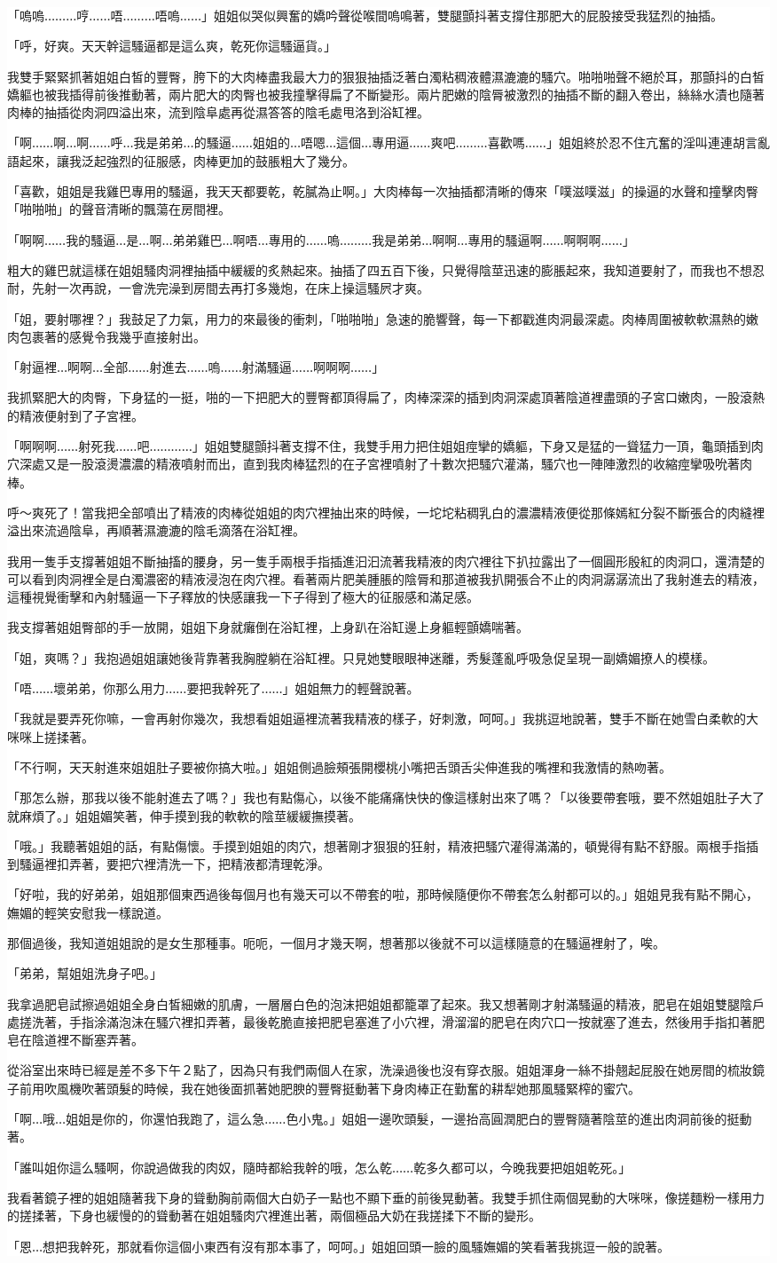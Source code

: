 「嗚嗚………哼……唔………唔嗚……」姐姐似哭似興奮的嬌吟聲從喉間嗚鳴著，雙腿顫抖著支撐住那肥大的屁股接受我猛烈的抽插。

「呼，好爽。天天幹這騷逼都是這么爽，乾死你這騷逼貨。」

我雙手緊緊抓著姐姐白皙的豐臀，胯下的大肉棒盡我最大力的狠狠抽插泛著白濁粘稠液體濕漉漉的騷穴。啪啪啪聲不絕於耳，那顫抖的白皙嬌軀也被我插得前後推動著，兩片肥大的肉臀也被我撞擊得扁了不斷變形。兩片肥嫩的陰脣被激烈的抽插不斷的翻入卷出，絲絲水漬也隨著肉棒的抽插從肉洞四溢出來，流到陰阜處再從濕答答的陰毛處甩洛到浴缸裡。

「啊……啊…啊……呼…我是弟弟…的騷逼……姐姐的…唔嗯…這個…專用逼……爽吧………喜歡嗎……」姐姐終於忍不住亢奮的淫叫連連胡言亂語起來，讓我泛起強烈的征服感，肉棒更加的鼓脹粗大了幾分。

「喜歡，姐姐是我雞巴專用的騷逼，我天天都要乾，乾膩為止啊。」大肉棒每一次抽插都清晰的傳來「噗滋噗滋」的操逼的水聲和撞擊肉臀「啪啪啪」的聲音清晰的飄蕩在房間裡。

「啊啊……我的騷逼…是…啊…弟弟雞巴…啊唔…專用的……嗚………我是弟弟…啊啊…專用的騷逼啊……啊啊啊……」

粗大的雞巴就這樣在姐姐騷肉洞裡抽插中緩緩的炙熱起來。抽插了四五百下後，只覺得陰莖迅速的膨脹起來，我知道要射了，而我也不想忍耐，先射一次再說，一會洗完澡到房間去再打多幾炮，在床上操這騷屄才爽。

「姐，要射哪裡？」我鼓足了力氣，用力的來最後的衝刺，「啪啪啪」急速的脆響聲，每一下都戳進肉洞最深處。肉棒周圍被軟軟濕熱的嫩肉包裹著的感覺令我幾乎直接射出。

「射逼裡…啊啊…全部……射進去……嗚……射滿騷逼……啊啊啊……」

我抓緊肥大的肉臀，下身猛的一挺，啪的一下把肥大的豐臀都頂得扁了，肉棒深深的插到肉洞深處頂著陰道裡盡頭的子宮口嫩肉，一股滾熱的精液便射到了子宮裡。

「啊啊啊……射死我……吧…………」姐姐雙腿顫抖著支撐不住，我雙手用力把住姐姐痙攣的嬌軀，下身又是猛的一聳猛力一頂，龜頭插到肉穴深處又是一股滾燙濃濃的精液噴射而出，直到我肉棒猛烈的在子宮裡噴射了十數次把騷穴灌滿，騷穴也一陣陣激烈的收縮痙攣吸吮著肉棒。

呼～爽死了！當我把全部噴出了精液的肉棒從姐姐的肉穴裡抽出來的時候，一坨坨粘稠乳白的濃濃精液便從那條嫣紅分裂不斷張合的肉縫裡溢出來流過陰阜，再順著濕漉漉的陰毛滴落在浴缸裡。

我用一隻手支撐著姐姐不斷抽搐的腰身，另一隻手兩根手指插進汩汩流著我精液的肉穴裡往下扒拉露出了一個圓形殷紅的肉洞口，還清楚的可以看到肉洞裡全是白濁濃密的精液浸泡在肉穴裡。看著兩片肥美腫脹的陰脣和那道被我扒開張合不止的肉洞潺潺流出了我射進去的精液，這種視覺衝擊和內射騷逼一下子釋放的快感讓我一下子得到了極大的征服感和滿足感。

我支撐著姐姐臀部的手一放開，姐姐下身就癱倒在浴缸裡，上身趴在浴缸邊上身軀輕顫嬌喘著。

「姐，爽嗎？」我抱過姐姐讓她後背靠著我胸膛躺在浴缸裡。只見她雙眼眼神迷離，秀髮蓬亂呼吸急促呈現一副嬌媚撩人的模樣。

「唔……壞弟弟，你那么用力……要把我幹死了……」姐姐無力的輕聲說著。

「我就是要弄死你嘛，一會再射你幾次，我想看姐姐逼裡流著我精液的樣子，好刺激，呵呵。」我挑逗地說著，雙手不斷在她雪白柔軟的大咪咪上搓揉著。

「不行啊，天天射進來姐姐肚子要被你搞大啦。」姐姐側過臉頰張開櫻桃小嘴把舌頭舌尖伸進我的嘴裡和我激情的熱吻著。

「那怎么辦，那我以後不能射進去了嗎？」我也有點傷心，以後不能痛痛快快的像這樣射出來了嗎？「以後要帶套哦，要不然姐姐肚子大了就麻煩了。」姐姐媚笑著，伸手摸到我的軟軟的陰莖緩緩撫摸著。

「哦。」我聽著姐姐的話，有點傷懷。手摸到姐姐的肉穴，想著剛才狠狠的狂射，精液把騷穴灌得滿滿的，頓覺得有點不舒服。兩根手指插到騷逼裡扣弄著，要把穴裡清洗一下，把精液都清理乾淨。

「好啦，我的好弟弟，姐姐那個東西過後每個月也有幾天可以不帶套的啦，那時候隨便你不帶套怎么射都可以的。」姐姐見我有點不開心，嫵媚的輕笑安慰我一樣說道。

那個過後，我知道姐姐說的是女生那種事。呃呃，一個月才幾天啊，想著那以後就不可以這樣隨意的在騷逼裡射了，唉。

「弟弟，幫姐姐洗身子吧。」

我拿過肥皂試擦過姐姐全身白皙細嫩的肌膚，一層層白色的泡沫把姐姐都籠罩了起來。我又想著剛才射滿騷逼的精液，肥皂在姐姐雙腿陰戶處搓洗著，手指涂滿泡沫在騷穴裡扣弄著，最後乾脆直接把肥皂塞進了小穴裡，滑溜溜的肥皂在肉穴口一按就塞了進去，然後用手指扣著肥皂在陰道裡不斷塞弄著。

從浴室出來時已經是差不多下午２點了，因為只有我們兩個人在家，洗澡過後也沒有穿衣服。姐姐渾身一絲不掛翹起屁股在她房間的梳妝鏡子前用吹風機吹著頭髮的時候，我在她後面抓著她肥腴的豐臀挺動著下身肉棒正在勤奮的耕犁她那風騷緊榨的蜜穴。

「啊…哦…姐姐是你的，你還怕我跑了，這么急……色小鬼。」姐姐一邊吹頭髮，一邊抬高圓潤肥白的豐臀隨著陰莖的進出肉洞前後的挺動著。

「誰叫姐你這么騷啊，你說過做我的肉奴，隨時都給我幹的哦，怎么乾……乾多久都可以，今晚我要把姐姐乾死。」

我看著鏡子裡的姐姐隨著我下身的聳動胸前兩個大白奶子一點也不顯下垂的前後晃動著。我雙手抓住兩個晃動的大咪咪，像搓麵粉一樣用力的搓揉著，下身也緩慢的的聳動著在姐姐騷肉穴裡進出著，兩個極品大奶在我搓揉下不斷的變形。

「恩…想把我幹死，那就看你這個小東西有沒有那本事了，呵呵。」姐姐回頭一臉的風騷嫵媚的笑看著我挑逗一般的說著。
